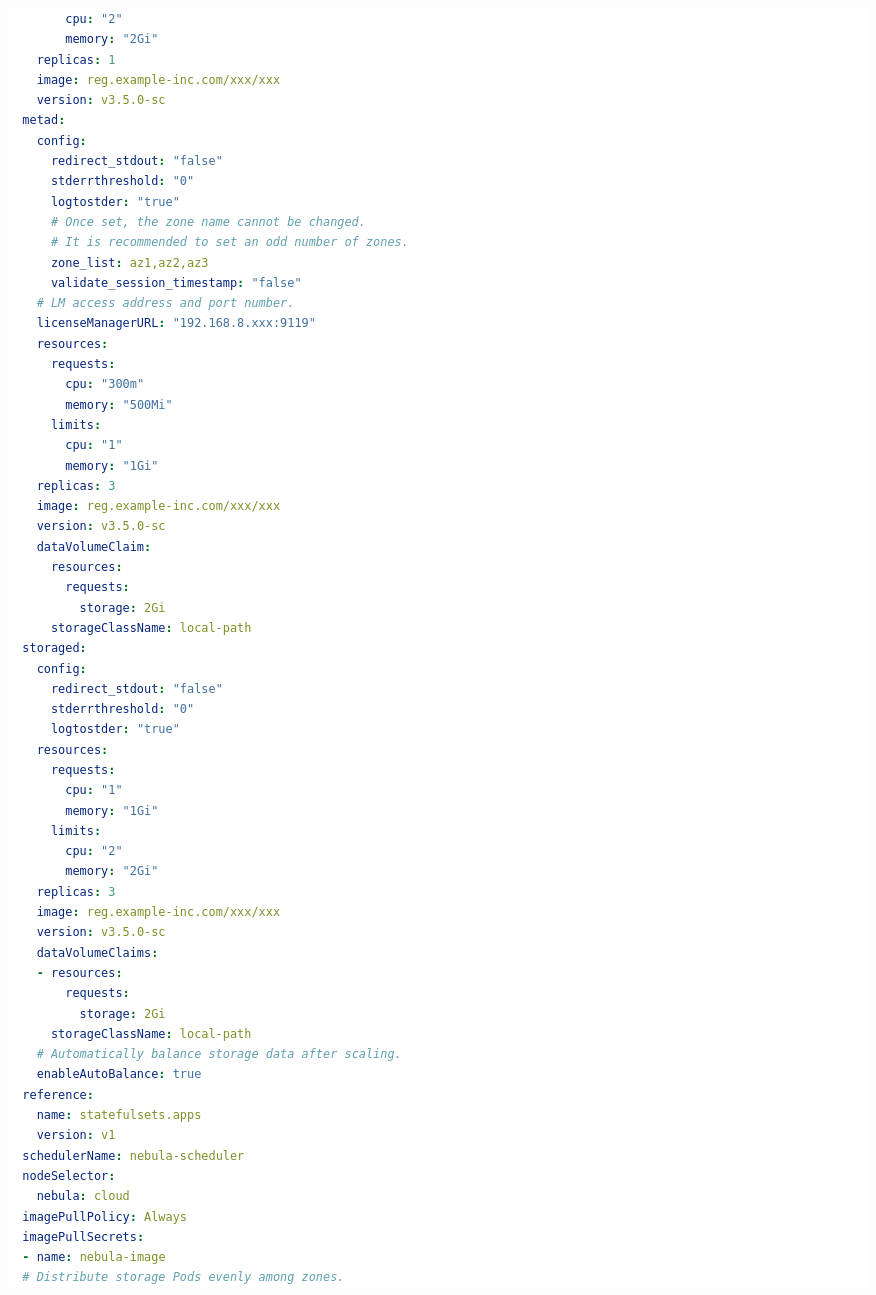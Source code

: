 ```yaml
        cpu: "2"
        memory: "2Gi"
    replicas: 1
    image: reg.example-inc.com/xxx/xxx
    version: v3.5.0-sc
  metad:
    config:
      redirect_stdout: "false"
      stderrthreshold: "0"
      logtostder: "true"
      # Once set, the zone name cannot be changed.
      # It is recommended to set an odd number of zones.
      zone_list: az1,az2,az3 
      validate_session_timestamp: "false"
    # LM access address and port number.
    licenseManagerURL: "192.168.8.xxx:9119"
    resources:
      requests:
        cpu: "300m"
        memory: "500Mi"
      limits:
        cpu: "1"
        memory: "1Gi"
    replicas: 3
    image: reg.example-inc.com/xxx/xxx
    version: v3.5.0-sc
    dataVolumeClaim:
      resources:
        requests:
          storage: 2Gi
      storageClassName: local-path
  storaged:
    config:
      redirect_stdout: "false"
      stderrthreshold: "0"
      logtostder: "true"
    resources:
      requests:
        cpu: "1"
        memory: "1Gi"
      limits:
        cpu: "2"
        memory: "2Gi"
    replicas: 3
    image: reg.example-inc.com/xxx/xxx
    version: v3.5.0-sc
    dataVolumeClaims:
    - resources:
        requests:
          storage: 2Gi
      storageClassName: local-path
    # Automatically balance storage data after scaling.
    enableAutoBalance: true
  reference:
    name: statefulsets.apps
    version: v1
  schedulerName: nebula-scheduler
  nodeSelector:
    nebula: cloud
  imagePullPolicy: Always
  imagePullSecrets:
  - name: nebula-image
  # Distribute storage Pods evenly among zones.
```